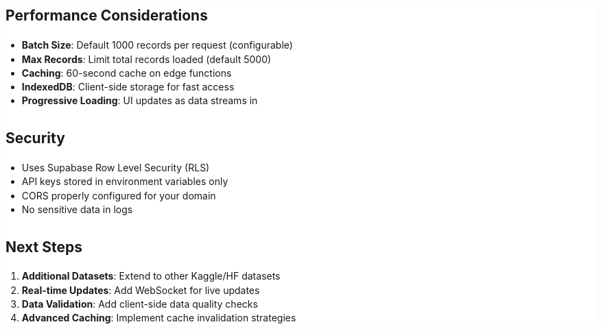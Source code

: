 ## Performance Considerations

- **Batch Size**: Default 1000 records per request (configurable)
- **Max Records**: Limit total records loaded (default 5000)
- **Caching**: 60-second cache on edge functions
- **IndexedDB**: Client-side storage for fast access
- **Progressive Loading**: UI updates as data streams in

## Security

- Uses Supabase Row Level Security (RLS)
- API keys stored in environment variables only
- CORS properly configured for your domain
- No sensitive data in logs

## Next Steps

1. **Additional Datasets**: Extend to other Kaggle/HF datasets
2. **Real-time Updates**: Add WebSocket for live updates
3. **Data Validation**: Add client-side data quality checks
4. **Advanced Caching**: Implement cache invalidation strategies
